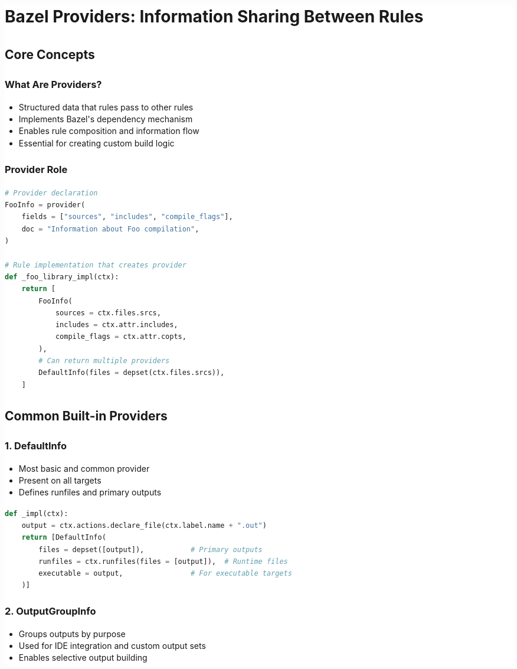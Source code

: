 # Bazel Providers: Information Sharing Between Rules

## Core Concepts

### What Are Providers?
- Structured data that rules pass to other rules
- Implements Bazel's dependency mechanism
- Enables rule composition and information flow
- Essential for creating custom build logic

### Provider Role
```python
# Provider declaration
FooInfo = provider(
    fields = ["sources", "includes", "compile_flags"],
    doc = "Information about Foo compilation",
)

# Rule implementation that creates provider
def _foo_library_impl(ctx):
    return [
        FooInfo(
            sources = ctx.files.srcs,
            includes = ctx.attr.includes,
            compile_flags = ctx.attr.copts,
        ),
        # Can return multiple providers
        DefaultInfo(files = depset(ctx.files.srcs)),
    ]
```

## Common Built-in Providers

### 1. DefaultInfo
- Most basic and common provider
- Present on all targets
- Defines runfiles and primary outputs

```python
def _impl(ctx):
    output = ctx.actions.declare_file(ctx.label.name + ".out")
    return [DefaultInfo(
        files = depset([output]),           # Primary outputs
        runfiles = ctx.runfiles(files = [output]),  # Runtime files
        executable = output,                # For executable targets
    )]
```

### 2. OutputGroupInfo
- Groups outputs by purpose
- Used for IDE integration and custom output sets
- Enables selective output building
